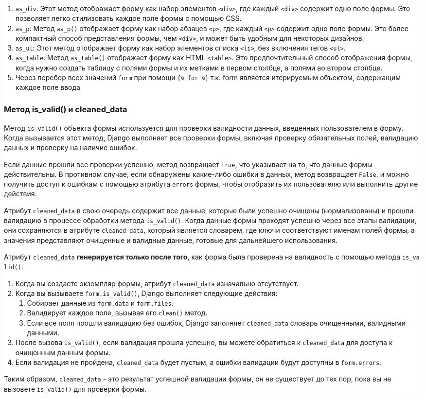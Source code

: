 1. `as_div`: Этот метод отображает форму как набор элементов `<div>`, где каждый `<div>` содержит одно поле формы. Это позволяет легко стилизовать каждое поле формы с помощью CSS.
2. `as_p`: Метод `as_p()` отображает форму как набор абзацев `<p>`, где каждый `<p>` содержит одно поле формы. Это более компактный способ представления формы, чем `<div>`, и может быть удобным для некоторых дизайнов.
3. `as_ul`: Этот метод отображает форму как набор элементов списка `<li>`, без включения тегов `<ul>`.
4. `as_table`: Метод `as_table()` отображает форму как HTML `<table>`. Это предпочтительный способ отображения формы, когда нужно создать таблицу с полями формы и их метками в первом столбце, а полями во втором столбце.
5. Через перебор всех значений `form` при помощи `{% for %}` т.к. form является итерируемым объектом, содержащим каждое поле ввода

### Метод is_valid() и cleaned_data

Метод `is_valid()` объекта формы используется для проверки валидности данных, введенных пользователем в форму. Когда вызывается этот метод, Django выполняет все проверки формы, включая проверку обязательных полей, валидацию данных и проверку на наличие ошибок.

Если данные прошли все проверки успешно, метод возвращает `True`, что указывает на то, что данные формы действительны. В противном случае, если обнаружены какие-либо ошибки в данных, метод возвращает `False`, и можно получить доступ к ошибкам с помощью атрибута `errors` формы, чтобы отобразить их пользователю или выполнить другие действия.

Атрибут `cleaned_data` в свою очередь содержит все данные, которые были успешно очищены (нормализованы) и прошли валидацию в процессе обработки метода `is_valid()`. Когда данные формы проходят успешно через все этапы валидации, они сохраняются в атрибуте `cleaned_data`, который является словарем, где ключи соответствуют именам полей формы, а значения представляют очищенные и валидные данные, готовые для дальнейшего использования.

Атрибут `cleaned_data` **генерируется только после того**, как форма была проверена на валидность с помощью метода `is_valid()`:

1. Когда вы создаете экземпляр формы, атрибут `cleaned_data` изначально отсутствует.
2. Когда вы вызываете `form.is_valid()`, Django выполняет следующие действия:
    1. Собирает данные из `form.data` и `form.files`.
    2. Валидирует каждое поле, вызывая его `clean()` метод.
    3. Если все поля прошли валидацию без ошибок, Django заполняет `cleaned_data` словарь очищенными, валидными данными.
3. После вызова `is_valid()`, если валидация прошла успешно, вы можете обратиться к `cleaned_data` для доступа к очищенным данным формы.
4. Если валидация не пройдена, `cleaned_data` будет пустым, а ошибки валидации будут доступны в `form.errors`.

Таким образом, `cleaned_data` - это результат успешной валидации формы, он не существует до тех пор, пока вы не вызовете `is_valid()` для проверки формы.